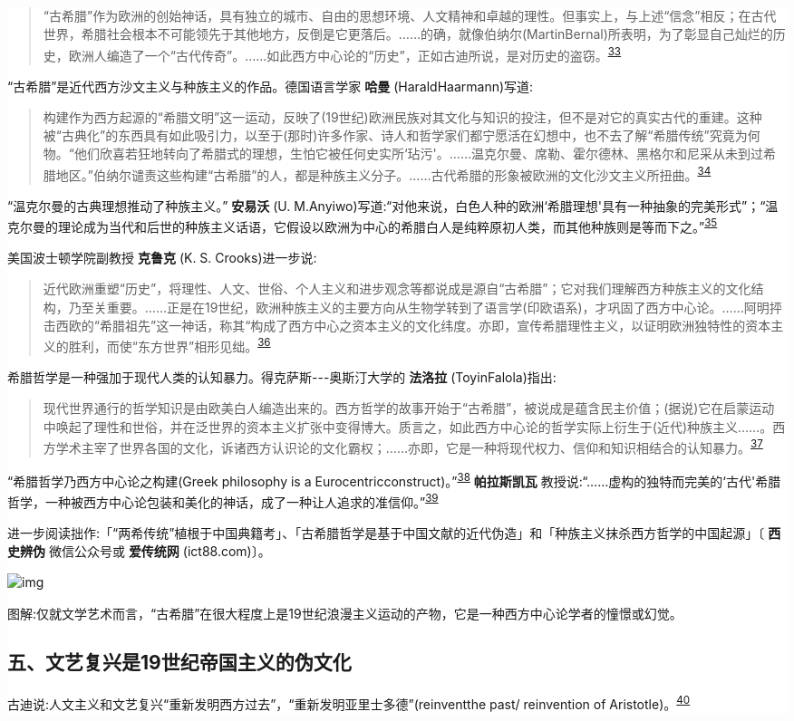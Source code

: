 > 
> 
> “古希腊”作为欧洲的创始神话，具有独立的城市、自由的思想环境、人文精神和卓越的理性。但事实上，与上述“信念”相反；在古代世界，希腊社会根本不可能领先于其他地方，反倒是它更落后。&#x2026;&#x2026;的确，就像伯纳尔(MartinBernal)所表明，为了彰显自己灿烂的历史，欧洲人编造了一个“古代传奇”。&#x2026;&#x2026;如此西方中心论的“历史”，正如古迪所说，是对历史的盗窃。<sup><a id="fnr.33" class="footref" href="#fn.33" role="doc-backlink">33</a></sup>

“古希腊”是近代西方沙文主义与种族主义的作品。德国语言学家 **哈曼** (HaraldHaarmann)写道:

> 
> 
> 构建作为西方起源的“希腊文明”这一运动，反映了(19世纪)欧洲民族对其文化与知识的投注，但不是对它的真实古代的重建。这种被“古典化”的东西具有如此吸引力，以至于(那时)许多作家、诗人和哲学家们都宁愿活在幻想中，也不去了解“希腊传统”究竟为何物。“他们欣喜若狂地转向了希腊式的理想，生怕它被任何史实所‘玷污'。&#x2026;&#x2026;温克尔曼、席勒、霍尔德林、黑格尔和尼采从未到过希腊地区。”伯纳尔谴责这些构建“古希腊”的人，都是种族主义分子。&#x2026;&#x2026;古代希腊的形象被欧洲的文化沙文主义所扭曲。<sup><a id="fnr.34" class="footref" href="#fn.34" role="doc-backlink">34</a></sup>

“温克尔曼的古典理想推动了种族主义。” **安易沃** (U. M.Anyiwo)写道:“对他来说，白色人种的欧洲‘希腊理想'具有一种抽象的完美形式”；“温克尔曼的理论成为当代和后世的种族主义话语，它假设以欧洲为中心的希腊白人是纯粹原初人类，而其他种族则是等而下之。”<sup><a id="fnr.35" class="footref" href="#fn.35" role="doc-backlink">35</a></sup>

美国波士顿学院副教授 **克鲁克** (K. S. Crooks)进一步说:

> 
> 
> 近代欧洲重塑“历史”，将理性、人文、世俗、个人主义和进步观念等都说成是源自“古希腊”；它对我们理解西方种族主义的文化结构，乃至关重要。&#x2026;&#x2026;正是在19世纪，欧洲种族主义的主要方向从生物学转到了语言学(印欧语系)，才巩固了西方中心论。&#x2026;&#x2026;阿明抨击西欧的“希腊祖先”这一神话，称其“构成了西方中心之资本主义的文化纬度。亦即，宣传希腊理性主义，以证明欧洲独特性的资本主义的胜利，而使“东方世界”相形见绌。<sup><a id="fnr.36" class="footref" href="#fn.36" role="doc-backlink">36</a></sup>

希腊哲学是一种强加于现代人类的认知暴力。得克萨斯-﻿-﻿-奥斯汀大学的 **法洛拉** (ToyinFalola)指出:

> 
> 
> 现代世界通行的哲学知识是由欧美白人编造出来的。西方哲学的故事开始于“古希腊”，被说成是蕴含民主价值；(据说)它在启蒙运动中唤起了理性和世俗，并在泛世界的资本主义扩张中变得博大。质言之，如此西方中心论的哲学实际上衍生于(近代)种族主义&#x2026;&#x2026;。西方学术主宰了世界各国的文化，诉诸西方认识论的文化霸权；&#x2026;&#x2026;亦即，它是一种将现代权力、信仰和知识相结合的认知暴力。<sup><a id="fnr.37" class="footref" href="#fn.37" role="doc-backlink">37</a></sup>

“希腊哲学乃西方中心论之构建(Greek philosophy is a Eurocentricconstruct)。”<sup><a id="fnr.38" class="footref" href="#fn.38" role="doc-backlink">38</a></sup> **帕拉斯凯瓦** 教授说:“&#x2026;&#x2026;虚构的独特而完美的‘古代'希腊哲学，一种被西方中心论包装和美化的神话，成了一种让人追求的准信仰。”<sup><a id="fnr.39" class="footref" href="#fn.39" role="doc-backlink">39</a></sup>

进一步阅读拙作:「“两希传统”植根于中国典籍考」、「古希腊哲学是基于中国文献的近代伪造」和「种族主义抹杀西方哲学的中国起源」〔 **西史辨伪** 微信公众号或 **爱传统网** (ict88.com)〕。

<div class="img-caption">

![img](./img/1-5.jpeg)

图解:仅就文学艺术而言，“古希腊”在很大程度上是19世纪浪漫主义运动的产物，它是一种西方中心论学者的憧憬或幻觉。

</div>


## 五、文艺复兴是19世纪帝国主义的伪文化

古迪说:人文主义和文艺复兴“重新发明西方过去”，“重新发明亚里士多德”(reinventthe past/ reinvention of Aristotle)。<sup><a id="fnr.40" class="footref" href="#fn.40" role="doc-backlink">40</a></sup>
